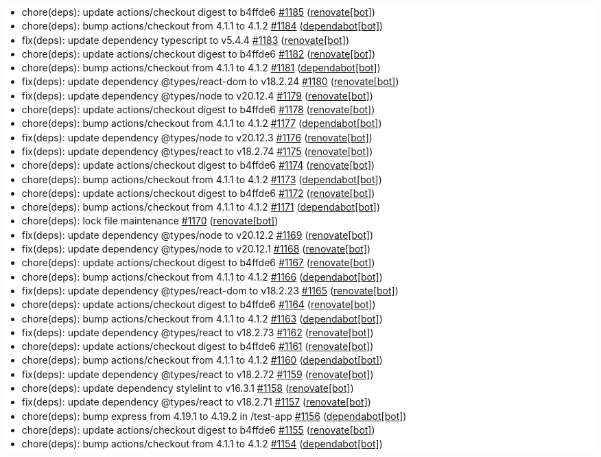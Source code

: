 - chore\(deps\): update actions/checkout digest to b4ffde6 [\#1185](https://github.com/tj-actions/coverage-badge-js/pull/1185) ([renovate[bot]](https://github.com/apps/renovate))
- chore\(deps\): bump actions/checkout from 4.1.1 to 4.1.2 [\#1184](https://github.com/tj-actions/coverage-badge-js/pull/1184) ([dependabot[bot]](https://github.com/apps/dependabot))
- fix\(deps\): update dependency typescript to v5.4.4 [\#1183](https://github.com/tj-actions/coverage-badge-js/pull/1183) ([renovate[bot]](https://github.com/apps/renovate))
- chore\(deps\): update actions/checkout digest to b4ffde6 [\#1182](https://github.com/tj-actions/coverage-badge-js/pull/1182) ([renovate[bot]](https://github.com/apps/renovate))
- chore\(deps\): bump actions/checkout from 4.1.1 to 4.1.2 [\#1181](https://github.com/tj-actions/coverage-badge-js/pull/1181) ([dependabot[bot]](https://github.com/apps/dependabot))
- fix\(deps\): update dependency @types/react-dom to v18.2.24 [\#1180](https://github.com/tj-actions/coverage-badge-js/pull/1180) ([renovate[bot]](https://github.com/apps/renovate))
- fix\(deps\): update dependency @types/node to v20.12.4 [\#1179](https://github.com/tj-actions/coverage-badge-js/pull/1179) ([renovate[bot]](https://github.com/apps/renovate))
- chore\(deps\): update actions/checkout digest to b4ffde6 [\#1178](https://github.com/tj-actions/coverage-badge-js/pull/1178) ([renovate[bot]](https://github.com/apps/renovate))
- chore\(deps\): bump actions/checkout from 4.1.1 to 4.1.2 [\#1177](https://github.com/tj-actions/coverage-badge-js/pull/1177) ([dependabot[bot]](https://github.com/apps/dependabot))
- fix\(deps\): update dependency @types/node to v20.12.3 [\#1176](https://github.com/tj-actions/coverage-badge-js/pull/1176) ([renovate[bot]](https://github.com/apps/renovate))
- fix\(deps\): update dependency @types/react to v18.2.74 [\#1175](https://github.com/tj-actions/coverage-badge-js/pull/1175) ([renovate[bot]](https://github.com/apps/renovate))
- chore\(deps\): update actions/checkout digest to b4ffde6 [\#1174](https://github.com/tj-actions/coverage-badge-js/pull/1174) ([renovate[bot]](https://github.com/apps/renovate))
- chore\(deps\): bump actions/checkout from 4.1.1 to 4.1.2 [\#1173](https://github.com/tj-actions/coverage-badge-js/pull/1173) ([dependabot[bot]](https://github.com/apps/dependabot))
- chore\(deps\): update actions/checkout digest to b4ffde6 [\#1172](https://github.com/tj-actions/coverage-badge-js/pull/1172) ([renovate[bot]](https://github.com/apps/renovate))
- chore\(deps\): bump actions/checkout from 4.1.1 to 4.1.2 [\#1171](https://github.com/tj-actions/coverage-badge-js/pull/1171) ([dependabot[bot]](https://github.com/apps/dependabot))
- chore\(deps\): lock file maintenance [\#1170](https://github.com/tj-actions/coverage-badge-js/pull/1170) ([renovate[bot]](https://github.com/apps/renovate))
- fix\(deps\): update dependency @types/node to v20.12.2 [\#1169](https://github.com/tj-actions/coverage-badge-js/pull/1169) ([renovate[bot]](https://github.com/apps/renovate))
- fix\(deps\): update dependency @types/node to v20.12.1 [\#1168](https://github.com/tj-actions/coverage-badge-js/pull/1168) ([renovate[bot]](https://github.com/apps/renovate))
- chore\(deps\): update actions/checkout digest to b4ffde6 [\#1167](https://github.com/tj-actions/coverage-badge-js/pull/1167) ([renovate[bot]](https://github.com/apps/renovate))
- chore\(deps\): bump actions/checkout from 4.1.1 to 4.1.2 [\#1166](https://github.com/tj-actions/coverage-badge-js/pull/1166) ([dependabot[bot]](https://github.com/apps/dependabot))
- fix\(deps\): update dependency @types/react-dom to v18.2.23 [\#1165](https://github.com/tj-actions/coverage-badge-js/pull/1165) ([renovate[bot]](https://github.com/apps/renovate))
- chore\(deps\): update actions/checkout digest to b4ffde6 [\#1164](https://github.com/tj-actions/coverage-badge-js/pull/1164) ([renovate[bot]](https://github.com/apps/renovate))
- chore\(deps\): bump actions/checkout from 4.1.1 to 4.1.2 [\#1163](https://github.com/tj-actions/coverage-badge-js/pull/1163) ([dependabot[bot]](https://github.com/apps/dependabot))
- fix\(deps\): update dependency @types/react to v18.2.73 [\#1162](https://github.com/tj-actions/coverage-badge-js/pull/1162) ([renovate[bot]](https://github.com/apps/renovate))
- chore\(deps\): update actions/checkout digest to b4ffde6 [\#1161](https://github.com/tj-actions/coverage-badge-js/pull/1161) ([renovate[bot]](https://github.com/apps/renovate))
- chore\(deps\): bump actions/checkout from 4.1.1 to 4.1.2 [\#1160](https://github.com/tj-actions/coverage-badge-js/pull/1160) ([dependabot[bot]](https://github.com/apps/dependabot))
- fix\(deps\): update dependency @types/react to v18.2.72 [\#1159](https://github.com/tj-actions/coverage-badge-js/pull/1159) ([renovate[bot]](https://github.com/apps/renovate))
- chore\(deps\): update dependency stylelint to v16.3.1 [\#1158](https://github.com/tj-actions/coverage-badge-js/pull/1158) ([renovate[bot]](https://github.com/apps/renovate))
- fix\(deps\): update dependency @types/react to v18.2.71 [\#1157](https://github.com/tj-actions/coverage-badge-js/pull/1157) ([renovate[bot]](https://github.com/apps/renovate))
- chore\(deps\): bump express from 4.19.1 to 4.19.2 in /test-app [\#1156](https://github.com/tj-actions/coverage-badge-js/pull/1156) ([dependabot[bot]](https://github.com/apps/dependabot))
- chore\(deps\): update actions/checkout digest to b4ffde6 [\#1155](https://github.com/tj-actions/coverage-badge-js/pull/1155) ([renovate[bot]](https://github.com/apps/renovate))
- chore\(deps\): bump actions/checkout from 4.1.1 to 4.1.2 [\#1154](https://github.com/tj-actions/coverage-badge-js/pull/1154) ([dependabot[bot]](https://github.com/apps/dependabot))